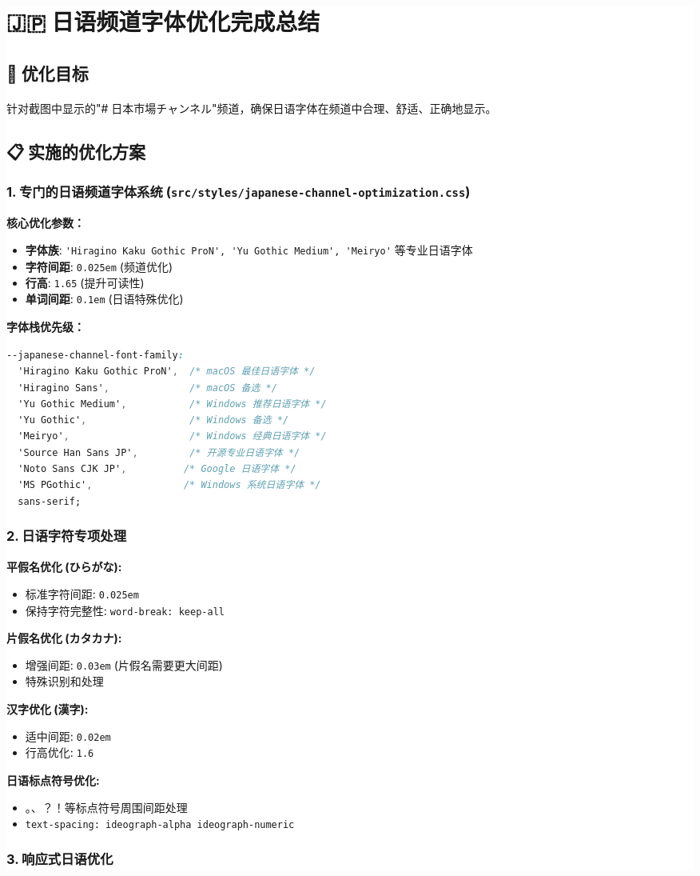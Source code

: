 # 🇯🇵 日语频道字体优化完成总结

## 🎯 优化目标

针对截图中显示的"# 日本市場チャンネル"频道，确保日语字体在频道中合理、舒适、正确地显示。

## 📋 实施的优化方案

### 1. 专门的日语频道字体系统 (`src/styles/japanese-channel-optimization.css`)

**核心优化参数：**
- **字体族**: `'Hiragino Kaku Gothic ProN', 'Yu Gothic Medium', 'Meiryo'` 等专业日语字体
- **字符间距**: `0.025em` (频道优化)
- **行高**: `1.65` (提升可读性)
- **单词间距**: `0.1em` (日语特殊优化)

**字体栈优先级：**
```css
--japanese-channel-font-family: 
  'Hiragino Kaku Gothic ProN',  /* macOS 最佳日语字体 */
  'Hiragino Sans',              /* macOS 备选 */
  'Yu Gothic Medium',           /* Windows 推荐日语字体 */
  'Yu Gothic',                  /* Windows 备选 */
  'Meiryo',                     /* Windows 经典日语字体 */
  'Source Han Sans JP',         /* 开源专业日语字体 */
  'Noto Sans CJK JP',          /* Google 日语字体 */
  'MS PGothic',                /* Windows 系统日语字体 */
  sans-serif;
```

### 2. 日语字符专项处理

**平假名优化 (ひらがな):**
- 标准字符间距: `0.025em`
- 保持字符完整性: `word-break: keep-all`

**片假名优化 (カタカナ):**
- 增强间距: `0.03em` (片假名需要更大间距)
- 特殊识别和处理

**汉字优化 (漢字):**
- 适中间距: `0.02em`
- 行高优化: `1.6`

**日语标点符号优化:**
- 。、？！等标点符号周围间距处理
- `text-spacing: ideograph-alpha ideograph-numeric`

### 3. 响应式日语优化
